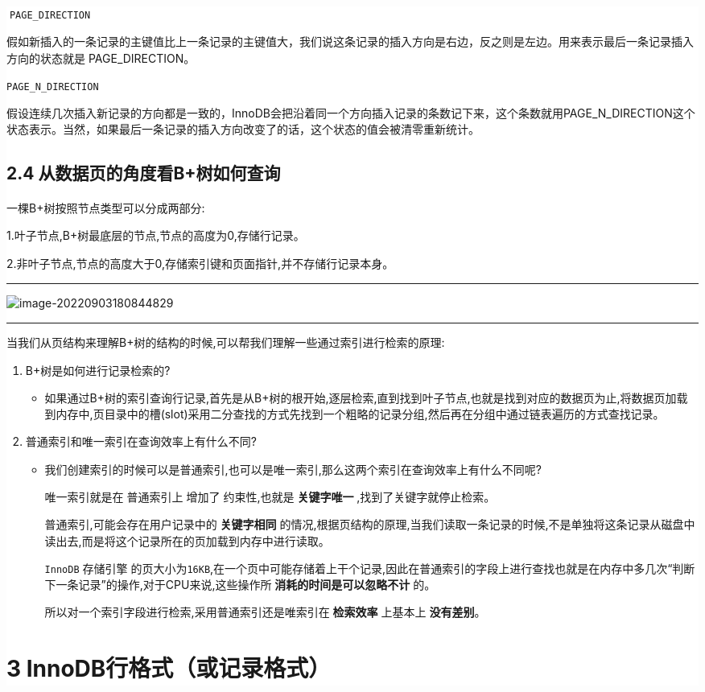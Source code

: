 



​	`PAGE_DIRECTION`

​	假如新插入的一条记录的主键值比上一条记录的主键值大，我们说这条记录的插入方向是右边，反之则是左边。用来表示最后一条记录插入方向的状态就是		    PAGE_DIRECTION。





`PAGE_N_DIRECTION`

假设连续几次插入新记录的方向都是一致的，InnoDB会把沿着同一个方向插入记录的条数记下来，这个条数就用PAGE_N_DIRECTION这个状态表示。当然，如果最后一条记录的插入方向改变了的话，这个状态的值会被清零重新统计。





## 2.4 从数据页的角度看B+树如何查询

一棵B+树按照节点类型可以分成两部分:

1.叶子节点,B+树最底层的节点,节点的高度为0,存储行记录。

2.非叶子节点,节点的高度大于0,存储索引键和页面指针,并不存储行记录本身。



---

![image-20220903180844829](https://cdn.jsdelivr.net/gh/fgcy-333/gitnote-images/2022/8/27202209031808702.png)

---

当我们从页结构来理解B+树的结构的时候,可以帮我们理解一些通过索引进行检索的原理:



1. B+树是如何进行记录检索的?
    -  如果通过B+树的索引查询行记录,首先是从B+树的根开始,逐层检索,直到找到叶子节点,也就是找到对应的数据页为止,将数据页加载到内存中,页目录中的槽(slot)采用二分查找的方式先找到一个粗略的记录分组,然后再在分组中通过链表遍历的方式查找记录。







2. 普通索引和唯一索引在查询效率上有什么不同?

   - 我们创建索引的时候可以是普通索引,也可以是唯一索引,那么这两个索引在查询效率上有什么不同呢?

     唯一索引就是在	普通索引上	增加了	约束性,也就是	**关键字唯一**	,找到了关键字就停止检索。

     普通索引,可能会存在用户记录中的	**关键字相同**	的情况,根据页结构的原理,当我们读取一条记录的时候,不是单独将这条记录从磁盘中读出去,而是将这个记录所在的页加载到内存中进行读取。

     `InnoDB`  存储引擎  的页大小为`16KB`,在一个页中可能存储着上干个记录,因此在普通索引的字段上进行查找也就是在内存中多几次“判断下一条记录”的操作,对于CPU来说,这些操作所	**消耗的时间是可以忽略不计**	的。

     所以对一个索引字段进行检索,采用普通索引还是唯索引在	**检索效率**	上基本上	**没有差别**。





# 3 InnoDB行格式（或记录格式）
